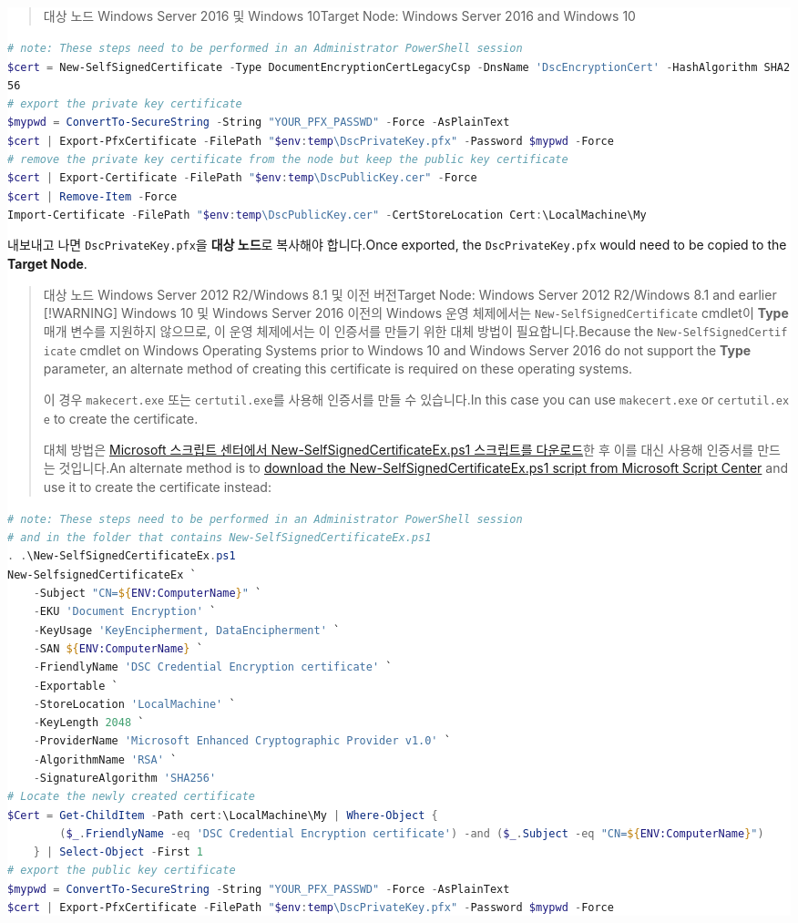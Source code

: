 > <span data-ttu-id="b1fca-177">대상 노드 Windows Server 2016 및 Windows 10</span><span class="sxs-lookup"><span data-stu-id="b1fca-177">Target Node: Windows Server 2016 and Windows 10</span></span>

```powershell
# note: These steps need to be performed in an Administrator PowerShell session
$cert = New-SelfSignedCertificate -Type DocumentEncryptionCertLegacyCsp -DnsName 'DscEncryptionCert' -HashAlgorithm SHA256
# export the private key certificate
$mypwd = ConvertTo-SecureString -String "YOUR_PFX_PASSWD" -Force -AsPlainText
$cert | Export-PfxCertificate -FilePath "$env:temp\DscPrivateKey.pfx" -Password $mypwd -Force
# remove the private key certificate from the node but keep the public key certificate
$cert | Export-Certificate -FilePath "$env:temp\DscPublicKey.cer" -Force
$cert | Remove-Item -Force
Import-Certificate -FilePath "$env:temp\DscPublicKey.cer" -CertStoreLocation Cert:\LocalMachine\My
```

<span data-ttu-id="b1fca-178">내보내고 나면 `DscPrivateKey.pfx`을 **대상 노드**로 복사해야 합니다.</span><span class="sxs-lookup"><span data-stu-id="b1fca-178">Once exported, the `DscPrivateKey.pfx` would need to be copied to the **Target Node**.</span></span>

> <span data-ttu-id="b1fca-179">대상 노드 Windows Server 2012 R2/Windows 8.1 및 이전 버전</span><span class="sxs-lookup"><span data-stu-id="b1fca-179">Target Node: Windows Server 2012 R2/Windows 8.1 and earlier</span></span>
> [!WARNING]
> <span data-ttu-id="b1fca-180">Windows 10 및 Windows Server 2016 이전의 Windows 운영 체제에서는 `New-SelfSignedCertificate` cmdlet이 **Type** 매개 변수를 지원하지 않으므로, 이 운영 체제에서는 이 인증서를 만들기 위한 대체 방법이 필요합니다.</span><span class="sxs-lookup"><span data-stu-id="b1fca-180">Because the `New-SelfSignedCertificate` cmdlet on Windows Operating Systems prior to Windows 10 and Windows Server 2016 do not support the **Type** parameter, an alternate method of creating this certificate is required on these operating systems.</span></span>
>
> <span data-ttu-id="b1fca-181">이 경우 `makecert.exe` 또는 `certutil.exe`를 사용해 인증서를 만들 수 있습니다.</span><span class="sxs-lookup"><span data-stu-id="b1fca-181">In this case you can use `makecert.exe` or `certutil.exe` to create the certificate.</span></span>
>
> <span data-ttu-id="b1fca-182">대체 방법은 [Microsoft 스크립트 센터에서 New-SelfSignedCertificateEx.ps1 스크립트를 다운로드](https://gallery.technet.microsoft.com/scriptcenter/Self-signed-certificate-5920a7c6)한 후 이를 대신 사용해 인증서를 만드는 것입니다.</span><span class="sxs-lookup"><span data-stu-id="b1fca-182">An alternate method is to [download the New-SelfSignedCertificateEx.ps1 script from Microsoft Script Center](https://gallery.technet.microsoft.com/scriptcenter/Self-signed-certificate-5920a7c6) and use it to create the certificate instead:</span></span>

```powershell
# note: These steps need to be performed in an Administrator PowerShell session
# and in the folder that contains New-SelfSignedCertificateEx.ps1
. .\New-SelfSignedCertificateEx.ps1
New-SelfsignedCertificateEx `
    -Subject "CN=${ENV:ComputerName}" `
    -EKU 'Document Encryption' `
    -KeyUsage 'KeyEncipherment, DataEncipherment' `
    -SAN ${ENV:ComputerName} `
    -FriendlyName 'DSC Credential Encryption certificate' `
    -Exportable `
    -StoreLocation 'LocalMachine' `
    -KeyLength 2048 `
    -ProviderName 'Microsoft Enhanced Cryptographic Provider v1.0' `
    -AlgorithmName 'RSA' `
    -SignatureAlgorithm 'SHA256'
# Locate the newly created certificate
$Cert = Get-ChildItem -Path cert:\LocalMachine\My | Where-Object {
        ($_.FriendlyName -eq 'DSC Credential Encryption certificate') -and ($_.Subject -eq "CN=${ENV:ComputerName}")
    } | Select-Object -First 1
# export the public key certificate
$mypwd = ConvertTo-SecureString -String "YOUR_PFX_PASSWD" -Force -AsPlainText
$cert | Export-PfxCertificate -FilePath "$env:temp\DscPrivateKey.pfx" -Password $mypwd -Force
```